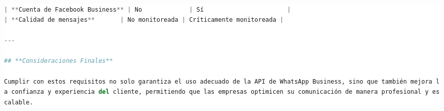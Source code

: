    ```python
| **Cuenta de Facebook Business** | No             | Sí                       |
| **Calidad de mensajes**       | No monitoreada | Críticamente monitoreada |

---

## **Consideraciones Finales**

Cumplir con estos requisitos no solo garantiza el uso adecuado de la API de WhatsApp Business, sino que también mejora la confianza y experiencia del cliente, permitiendo que las empresas optimicen su comunicación de manera profesional y escalable.
